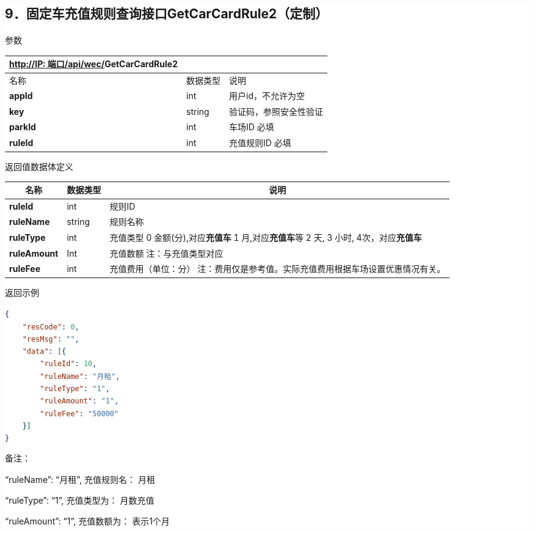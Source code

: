 ## 9．固定车充值规则查询接口GetCarCardRule2（定制）

 参数

| [http://IP: 端口/api/wec/](http://XXX.XX.XX.XX:8099/webserviceforpay.asmx)GetCarCardRule2 |          |                        |
| ------------------------------------------------------------ | -------- | ---------------------- |
| 名称                                                         | 数据类型 | 说明                   |
| **appId**                                                    | int      | 用户id，不允许为空     |
| **key**                                                      | string   | 验证码，参照安全性验证 |
| **parkId**                                                   | int      | 车场ID 必填            |
| **ruleId**                                                   | int      | 充值规则ID 必填        |

 

返回值数据体定义

| 名称           | 数据类型 | 说明                                                         |
| -------------- | -------- | ------------------------------------------------------------ |
| **ruleId**     | int      | 规则ID                                                       |
| **ruleName**   | string   | 规则名称                                                     |
| **ruleType**   | int      | 充值类型   0 金额(分),对应**充值车**   1 月,对应**充值车**等   2 天,   3 小时,   4次，对应**充值车** |
| **ruleAmount** | Int      | 充值数额    注：与充值类型对应                               |
| **ruleFee**    | int      | 充值费用（单位：分）   注：费用仅是参考值。实际充值费用根据车场设置优惠情况有关。 |

返回示例

```json
{
	"resCode": 0,
	"resMsg": "",
	"data": [{
		"ruleId": 10,
		"ruleName": "月租",
		"ruleType": "1",
		"ruleAmount": "1",
		"ruleFee": "50000"
	}]
}
```



备注：

“ruleName”: “月租”,                 充值规则名： 月租

“ruleType”: “1”,                          充值类型为： 月数充值

“ruleAmount”: “1”,                    充值数额为： 表示1个月

